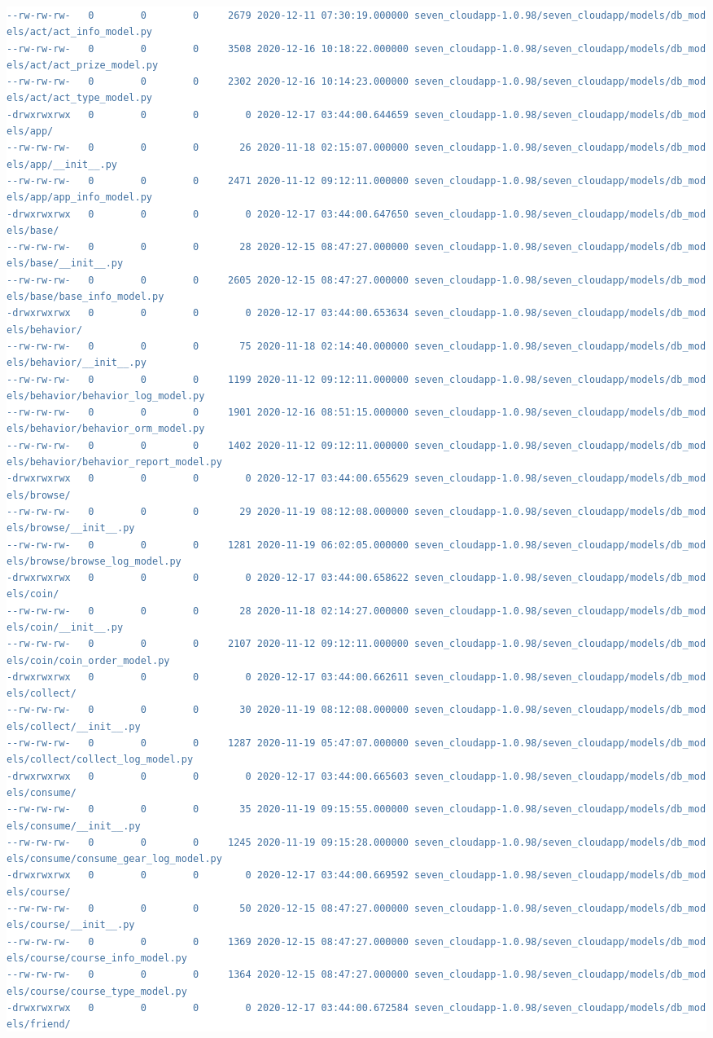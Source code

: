 ```diff
--rw-rw-rw-   0        0        0     2679 2020-12-11 07:30:19.000000 seven_cloudapp-1.0.98/seven_cloudapp/models/db_models/act/act_info_model.py
--rw-rw-rw-   0        0        0     3508 2020-12-16 10:18:22.000000 seven_cloudapp-1.0.98/seven_cloudapp/models/db_models/act/act_prize_model.py
--rw-rw-rw-   0        0        0     2302 2020-12-16 10:14:23.000000 seven_cloudapp-1.0.98/seven_cloudapp/models/db_models/act/act_type_model.py
-drwxrwxrwx   0        0        0        0 2020-12-17 03:44:00.644659 seven_cloudapp-1.0.98/seven_cloudapp/models/db_models/app/
--rw-rw-rw-   0        0        0       26 2020-11-18 02:15:07.000000 seven_cloudapp-1.0.98/seven_cloudapp/models/db_models/app/__init__.py
--rw-rw-rw-   0        0        0     2471 2020-11-12 09:12:11.000000 seven_cloudapp-1.0.98/seven_cloudapp/models/db_models/app/app_info_model.py
-drwxrwxrwx   0        0        0        0 2020-12-17 03:44:00.647650 seven_cloudapp-1.0.98/seven_cloudapp/models/db_models/base/
--rw-rw-rw-   0        0        0       28 2020-12-15 08:47:27.000000 seven_cloudapp-1.0.98/seven_cloudapp/models/db_models/base/__init__.py
--rw-rw-rw-   0        0        0     2605 2020-12-15 08:47:27.000000 seven_cloudapp-1.0.98/seven_cloudapp/models/db_models/base/base_info_model.py
-drwxrwxrwx   0        0        0        0 2020-12-17 03:44:00.653634 seven_cloudapp-1.0.98/seven_cloudapp/models/db_models/behavior/
--rw-rw-rw-   0        0        0       75 2020-11-18 02:14:40.000000 seven_cloudapp-1.0.98/seven_cloudapp/models/db_models/behavior/__init__.py
--rw-rw-rw-   0        0        0     1199 2020-11-12 09:12:11.000000 seven_cloudapp-1.0.98/seven_cloudapp/models/db_models/behavior/behavior_log_model.py
--rw-rw-rw-   0        0        0     1901 2020-12-16 08:51:15.000000 seven_cloudapp-1.0.98/seven_cloudapp/models/db_models/behavior/behavior_orm_model.py
--rw-rw-rw-   0        0        0     1402 2020-11-12 09:12:11.000000 seven_cloudapp-1.0.98/seven_cloudapp/models/db_models/behavior/behavior_report_model.py
-drwxrwxrwx   0        0        0        0 2020-12-17 03:44:00.655629 seven_cloudapp-1.0.98/seven_cloudapp/models/db_models/browse/
--rw-rw-rw-   0        0        0       29 2020-11-19 08:12:08.000000 seven_cloudapp-1.0.98/seven_cloudapp/models/db_models/browse/__init__.py
--rw-rw-rw-   0        0        0     1281 2020-11-19 06:02:05.000000 seven_cloudapp-1.0.98/seven_cloudapp/models/db_models/browse/browse_log_model.py
-drwxrwxrwx   0        0        0        0 2020-12-17 03:44:00.658622 seven_cloudapp-1.0.98/seven_cloudapp/models/db_models/coin/
--rw-rw-rw-   0        0        0       28 2020-11-18 02:14:27.000000 seven_cloudapp-1.0.98/seven_cloudapp/models/db_models/coin/__init__.py
--rw-rw-rw-   0        0        0     2107 2020-11-12 09:12:11.000000 seven_cloudapp-1.0.98/seven_cloudapp/models/db_models/coin/coin_order_model.py
-drwxrwxrwx   0        0        0        0 2020-12-17 03:44:00.662611 seven_cloudapp-1.0.98/seven_cloudapp/models/db_models/collect/
--rw-rw-rw-   0        0        0       30 2020-11-19 08:12:08.000000 seven_cloudapp-1.0.98/seven_cloudapp/models/db_models/collect/__init__.py
--rw-rw-rw-   0        0        0     1287 2020-11-19 05:47:07.000000 seven_cloudapp-1.0.98/seven_cloudapp/models/db_models/collect/collect_log_model.py
-drwxrwxrwx   0        0        0        0 2020-12-17 03:44:00.665603 seven_cloudapp-1.0.98/seven_cloudapp/models/db_models/consume/
--rw-rw-rw-   0        0        0       35 2020-11-19 09:15:55.000000 seven_cloudapp-1.0.98/seven_cloudapp/models/db_models/consume/__init__.py
--rw-rw-rw-   0        0        0     1245 2020-11-19 09:15:28.000000 seven_cloudapp-1.0.98/seven_cloudapp/models/db_models/consume/consume_gear_log_model.py
-drwxrwxrwx   0        0        0        0 2020-12-17 03:44:00.669592 seven_cloudapp-1.0.98/seven_cloudapp/models/db_models/course/
--rw-rw-rw-   0        0        0       50 2020-12-15 08:47:27.000000 seven_cloudapp-1.0.98/seven_cloudapp/models/db_models/course/__init__.py
--rw-rw-rw-   0        0        0     1369 2020-12-15 08:47:27.000000 seven_cloudapp-1.0.98/seven_cloudapp/models/db_models/course/course_info_model.py
--rw-rw-rw-   0        0        0     1364 2020-12-15 08:47:27.000000 seven_cloudapp-1.0.98/seven_cloudapp/models/db_models/course/course_type_model.py
-drwxrwxrwx   0        0        0        0 2020-12-17 03:44:00.672584 seven_cloudapp-1.0.98/seven_cloudapp/models/db_models/friend/
```